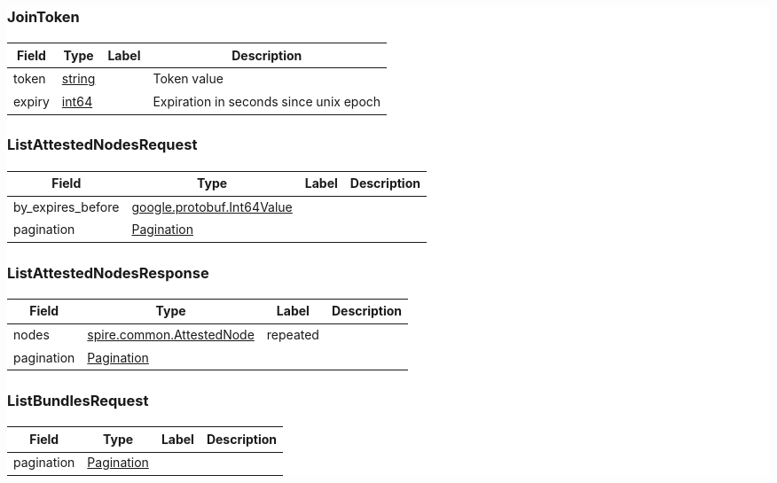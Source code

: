 
<a name="spire.server.datastore.JoinToken"></a>

### JoinToken



| Field | Type | Label | Description |
| ----- | ---- | ----- | ----------- |
| token | [string](#string) |  | Token value |
| expiry | [int64](#int64) |  | Expiration in seconds since unix epoch |






<a name="spire.server.datastore.ListAttestedNodesRequest"></a>

### ListAttestedNodesRequest



| Field | Type | Label | Description |
| ----- | ---- | ----- | ----------- |
| by_expires_before | [google.protobuf.Int64Value](#google.protobuf.Int64Value) |  |  |
| pagination | [Pagination](#spire.server.datastore.Pagination) |  |  |






<a name="spire.server.datastore.ListAttestedNodesResponse"></a>

### ListAttestedNodesResponse



| Field | Type | Label | Description |
| ----- | ---- | ----- | ----------- |
| nodes | [spire.common.AttestedNode](#spire.common.AttestedNode) | repeated |  |
| pagination | [Pagination](#spire.server.datastore.Pagination) |  |  |






<a name="spire.server.datastore.ListBundlesRequest"></a>

### ListBundlesRequest



| Field | Type | Label | Description |
| ----- | ---- | ----- | ----------- |
| pagination | [Pagination](#spire.server.datastore.Pagination) |  |  |

